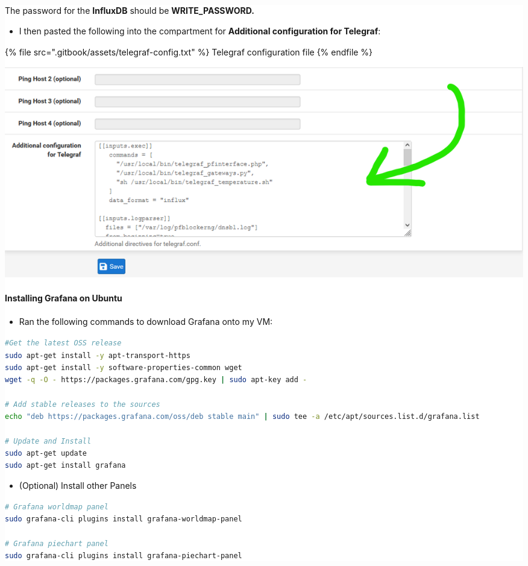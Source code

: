 The password for the **InfluxDB** should be **WRITE\_PASSWORD.**

* I then pasted the following into the compartment for **Additional configuration for Telegraf**:

{% file src=".gitbook/assets/telegraf-config.txt" %}
Telegraf configuration file
{% endfile %}

![](.gitbook/assets/screenshot-2021-07-08-201432.png)

#### Installing Grafana on Ubuntu

* Ran the following commands to download Grafana onto my VM:

```bash
#Get the latest OSS release
sudo apt-get install -y apt-transport-https
sudo apt-get install -y software-properties-common wget
wget -q -O - https://packages.grafana.com/gpg.key | sudo apt-key add -

# Add stable releases to the sources
echo "deb https://packages.grafana.com/oss/deb stable main" | sudo tee -a /etc/apt/sources.list.d/grafana.list

# Update and Install
sudo apt-get update
sudo apt-get install grafana
```

* (Optional) Install other Panels

```bash
# Grafana worldmap panel
sudo grafana-cli plugins install grafana-worldmap-panel

# Grafana piechart panel
sudo grafana-cli plugins install grafana-piechart-panel
```

